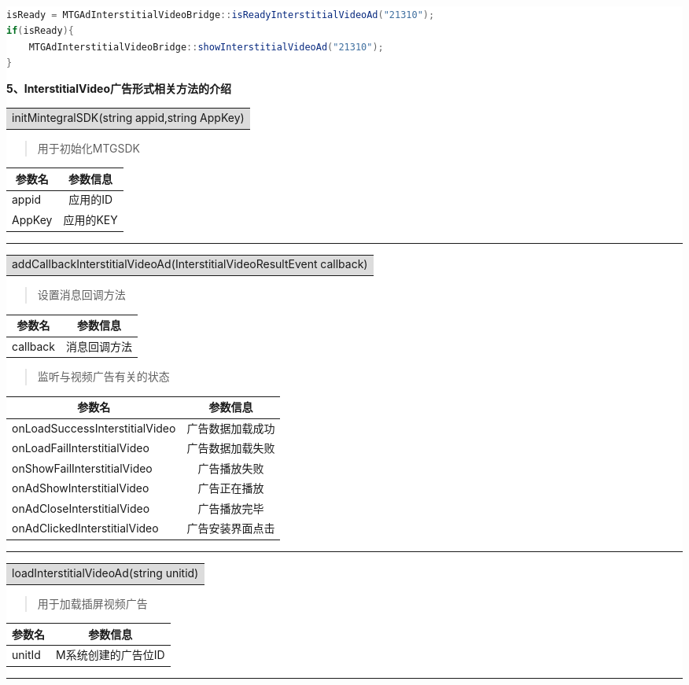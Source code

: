 ```actionScript
isReady = MTGAdInterstitialVideoBridge::isReadyInterstitialVideoAd("21310");
if(isReady){
	MTGAdInterstitialVideoBridge::showInterstitialVideoAd("21310");
}
```
**5、InterstitialVideo广告形式相关方法的介绍**
<table><tr><td bgcolor=#DCDCDC>initMintegralSDK(string appid,string AppKey)</td></tr></table>

> 用于初始化MTGSDK

|参数名       |		参数信息  |
| ------------- |:-------------:|
| appid  | 应用的ID  |
| AppKey  | 应用的KEY  |

***

<table><tr><td bgcolor=#DCDCDC>addCallbackInterstitialVideoAd(InterstitialVideoResultEvent callback)</td></tr></table>

> 设置消息回调方法

|参数名       |		参数信息  |
| ------------- |:-------------:|
| callback  | 消息回调方法  |

> 监听与视频广告有关的状态

|参数名       |		参数信息  |
| ------------- |:-------------:|
| onLoadSuccessInterstitialVideo  | 广告数据加载成功  |
| onLoadFailInterstitialVideo  | 广告数据加载失败  |
| onShowFailInterstitialVideo  | 广告播放失败  |
| onAdShowInterstitialVideo  | 广告正在播放  |
| onAdCloseInterstitialVideo  | 广告播放完毕  |
| onAdClickedInterstitialVideo  | 广告安装界面点击  |

***

<table><tr><td bgcolor=#DCDCDC>loadInterstitialVideoAd(string unitid)</td></tr></table>

> 用于加载插屏视频广告

|参数名       |		参数信息  |
| ------------- |:-------------:|
| unitId  | M系统创建的广告位ID  |

***

